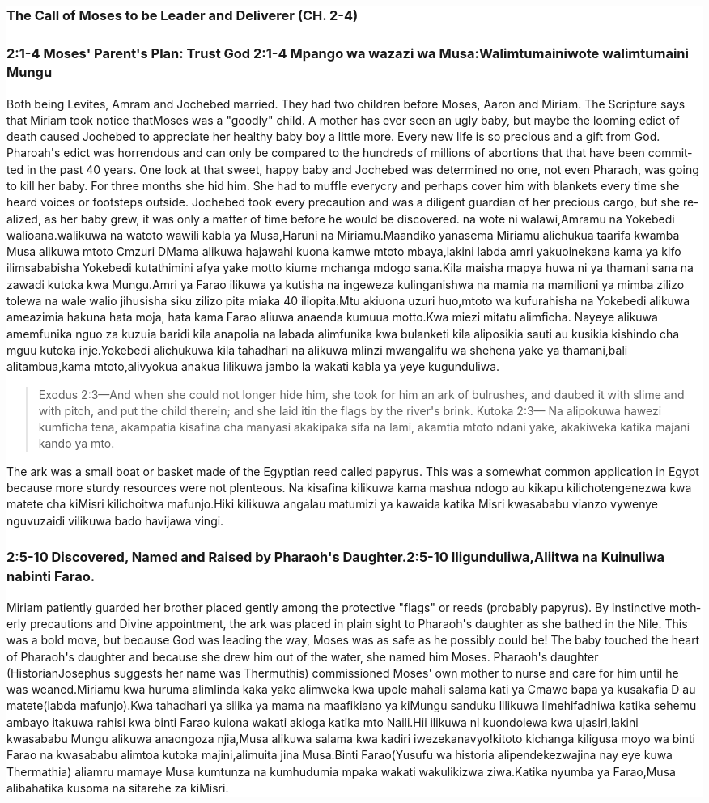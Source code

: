 
### The Call of Moses to be Leader and Deliverer (CH. 2-4)


<h3><span lang='en'>2:1-4 Moses&apos; Parent&apos;s Plan: Trust God </span><span lang='swa'>2:1-4 Mpango wa wazazi wa Musa:Walimtumainiwote walimtumaini Mungu</span></h3>

<p><span lang='en'>Both being Levites&#44; Amram and Jochebed married. They had two children before Moses&#44; Aaron and Miriam. The Scripture says that Miriam took notice thatMoses was a &quot;goodly&quot; child. A mother has ever seen an ugly baby&#44; but maybe the looming edict of death caused Jochebed to appreciate her healthy baby boy a little more. Every new life is so precious and a gift from God. Pharoah&apos;s edict was horrendous and can only be compared to the hundreds of millions of abortions that that have been committed in the past 40 years. One look at that sweet&#44; happy baby and Jochebed was determined no one&#44; not even Pharaoh&#44; was going to kill her baby. For three months she hid him. She had to muffle everycry and perhaps cover him with blankets every time she heard voices or footsteps outside. Jochebed took every precaution and was a diligent guardian of her precious cargo&#44; but she realized&#44; as her baby grew&#44; it was only a matter of time before he would be discovered. </span><span lang='swa'>na wote ni walawi&#44;Amramu na Yokebedi walioana.walikuwa na watoto wawili kabla ya Musa&#44;Haruni na Miriamu.Maandiko yanasema Miriamu alichukua taarifa kwamba Musa alikuwa mtoto Cmzuri DMama alikuwa hajawahi kuona kamwe mtoto mbaya&#44;lakini labda amri yakuoinekana kama ya kifo ilimsababisha Yokebedi kutathimini afya yake motto kiume mchanga mdogo sana.Kila maisha mapya huwa ni ya thamani sana na zawadi kutoka kwa Mungu.Amri ya Farao ilikuwa ya kutisha na ingeweza kulinganishwa na mamia na mamilioni ya mimba zilizo tolewa na wale walio jihusisha siku zilizo pita miaka 40 iliopita.Mtu akiuona uzuri huo&#44;mtoto wa kufurahisha na Yokebedi alikuwa ameazimia hakuna hata moja&#44; hata kama Farao aliuwa anaenda kumuua motto.Kwa miezi mitatu alimficha. Nayeye alikuwa amemfunika nguo za kuzuia baridi kila anapolia na labada alimfunika kwa bulanketi kila aliposikia sauti au kusikia kishindo cha mguu kutoka inje.Yokebedi alichukuwa kila tahadhari na alikuwa mlinzi mwangalifu wa shehena yake ya thamani&#44;bali alitambua&#44;kama mtoto&#44;alivyokua anakua lilikuwa jambo la wakati kabla ya yeye kugunduliwa. </span></p>
<blockquote><span lang='en'>Exodus 2:3&mdash;And when she could not longer hide him&#44; she took for him an ark of bulrushes&#44; and daubed it with slime and with pitch&#44; and put the child therein; and she laid itin the flags by the river's brink. </span><span lang='swa'>Kutoka 2:3&mdash; Na alipokuwa hawezi kumficha tena&#44; akampatia kisafina cha manyasi akakipaka sifa na lami&#44; akamtia mtoto ndani yake&#44; akakiweka katika majani kando ya mto. </span></blockquote>
<p><span lang='en'>The ark was a small boat or basket made of the Egyptian reed called papyrus. This was a somewhat common application in Egypt because more sturdy resources were not plenteous. </span><span lang='swa'>Na kisafina kilikuwa kama mashua ndogo au kikapu kilichotengenezwa kwa matete cha kiMisri kilichoitwa mafunjo.Hiki kilikuwa angalau matumizi ya kawaida katika Misri kwasababu vianzo vywenye nguvuzaidi vilikuwa bado havijawa vingi. </span></p>

<h3><span lang='en'>2:5-10 Discovered&#44; Named and Raised by Pharaoh&apos;s Daughter.</span><span lang='swa'>2:5-10 Iligunduliwa&#44;Aliitwa na Kuinuliwa nabinti Farao.</span></h3>

<p><span lang='en'>Miriam patiently guarded her brother placed gently among the protective &quot;flags&quot; or reeds (probably papyrus). By instinctive motherly precautions and Divine appointment&#44; the ark was placed in plain sight to Pharaoh&apos;s daughter as she bathed in the Nile. This was a bold move&#44; but because God was leading the way&#44; Moses was as safe as he possibly could be! The baby touched the heart of Pharaoh&apos;s daughter and because she drew him out of the water&#44; she named him Moses. Pharaoh&apos;s daughter (HistorianJosephus suggests her name was Thermuthis) commissioned Moses&apos; own mother to nurse and care for him until he was weaned.</span><span lang='swa'>Miriamu kwa huruma alimlinda kaka yake alimweka kwa upole mahali salama kati ya Cmawe bapa ya kusakafia D au matete(labda mafunjo).Kwa tahadhari ya silika ya mama na maafikiano ya kiMungu sanduku lilikuwa limehifadhiwa katika sehemu ambayo itakuwa rahisi kwa binti Farao kuiona wakati akioga katika mto Naili.Hii ilikuwa ni kuondolewa kwa ujasiri&#44;lakini kwasababu Mungu alikuwa anaongoza njia&#44;Musa alikuwa salama kwa kadiri iwezekanavyo!kitoto kichanga kiligusa moyo wa binti Farao na kwasababu alimtoa kutoka majini&#44;alimuita jina Musa.Binti Farao(Yusufu wa historia alipendekezwajina nay eye kuwa Thermathia) aliamru mamaye Musa kumtunza na kumhudumia mpaka wakati wakulikizwa ziwa.Katika nyumba ya Farao&#44;Musa alibahatika kusoma na sitarehe za kiMisri. </span></p>
